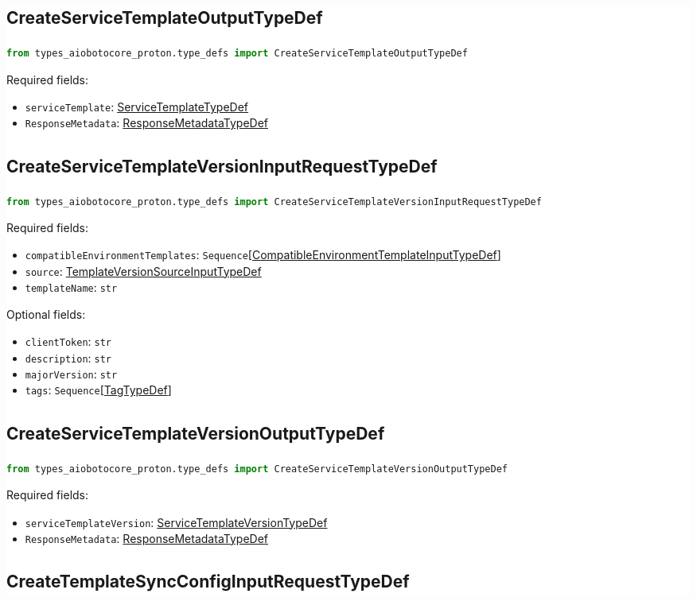 <a id="createservicetemplateoutputtypedef"></a>

## CreateServiceTemplateOutputTypeDef

```python
from types_aiobotocore_proton.type_defs import CreateServiceTemplateOutputTypeDef
```

Required fields:

- `serviceTemplate`:
  [ServiceTemplateTypeDef](./type_defs.md#servicetemplatetypedef)
- `ResponseMetadata`:
  [ResponseMetadataTypeDef](./type_defs.md#responsemetadatatypedef)

<a id="createservicetemplateversioninputrequesttypedef"></a>

## CreateServiceTemplateVersionInputRequestTypeDef

```python
from types_aiobotocore_proton.type_defs import CreateServiceTemplateVersionInputRequestTypeDef
```

Required fields:

- `compatibleEnvironmentTemplates`:
  `Sequence`\[[CompatibleEnvironmentTemplateInputTypeDef](./type_defs.md#compatibleenvironmenttemplateinputtypedef)\]
- `source`:
  [TemplateVersionSourceInputTypeDef](./type_defs.md#templateversionsourceinputtypedef)
- `templateName`: `str`

Optional fields:

- `clientToken`: `str`
- `description`: `str`
- `majorVersion`: `str`
- `tags`: `Sequence`\[[TagTypeDef](./type_defs.md#tagtypedef)\]

<a id="createservicetemplateversionoutputtypedef"></a>

## CreateServiceTemplateVersionOutputTypeDef

```python
from types_aiobotocore_proton.type_defs import CreateServiceTemplateVersionOutputTypeDef
```

Required fields:

- `serviceTemplateVersion`:
  [ServiceTemplateVersionTypeDef](./type_defs.md#servicetemplateversiontypedef)
- `ResponseMetadata`:
  [ResponseMetadataTypeDef](./type_defs.md#responsemetadatatypedef)

<a id="createtemplatesyncconfiginputrequesttypedef"></a>

## CreateTemplateSyncConfigInputRequestTypeDef
